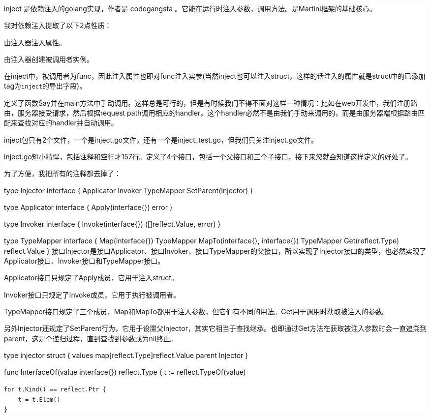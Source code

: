 inject 是依赖注入的golang实现，作者是 codegangsta 。它能在运行时注入参数，调用方法。是Martini框架的基础核心。

我对依赖注入提取了以下2点性质：

由注入器注入属性。

由注入器创建被调用者实例。

在inject中，被调用者为func，因此注入属性也即对func注入实参(当然inject也可以注入struct，这样的话注入的属性就是struct中的已添加tag为`inject`的导出字段)。

定义了函数Say并在main方法中手动调用。这样总是可行的，但是有时候我们不得不面对这样一种情况：比如在web开发中，我们注册路由，服务器接受请求，然后根据request path调用相应的handler。这个handler必然不是由我们手动来调用的，而是由服务器端根据路由匹配来查找对应的handler并自动调用。

inject包只有2个文件，一个是inject.go文件，还有一个是inject_test.go，但我们只关注inject.go文件。

inject.go短小精悍，包括注释和空行才157行。定义了4个接口，包括一个父接口和三个子接口，接下来您就会知道这样定义的好处了。

为了方便，我把所有的注释都去掉了：

type Injector interface {
	Applicator
	Invoker
	TypeMapper
	SetParent(Injector)
}

type Applicator interface {
	Apply(interface{}) error
}

type Invoker interface {
	Invoke(interface{}) ([]reflect.Value, error)
}

type TypeMapper interface {
	Map(interface{}) TypeMapper
	MapTo(interface{}, interface{}) TypeMapper
	Get(reflect.Type) reflect.Value
}
接口Injector是接口Applicator、接口Invoker、接口TypeMapper的父接口，所以实现了Injector接口的类型，也必然实现了Applicator接口、Invoker接口和TypeMapper接口。

Applicator接口只规定了Apply成员，它用于注入struct。

Invoker接口只规定了Invoke成员，它用于执行被调用者。

TypeMapper接口规定了三个成员，Map和MapTo都用于注入参数，但它们有不同的用法。Get用于调用时获取被注入的参数。

另外Injector还规定了SetParent行为，它用于设置父Injector，其实它相当于查找继承。也即通过Get方法在获取被注入参数时会一直追溯到parent，这是个递归过程，直到查找到参数或为nil终止。

type injector struct {
	values map[reflect.Type]reflect.Value
	parent Injector
}

func InterfaceOf(value interface{}) reflect.Type {
	t := reflect.TypeOf(value)

	for t.Kind() == reflect.Ptr {
		t = t.Elem()
	}
